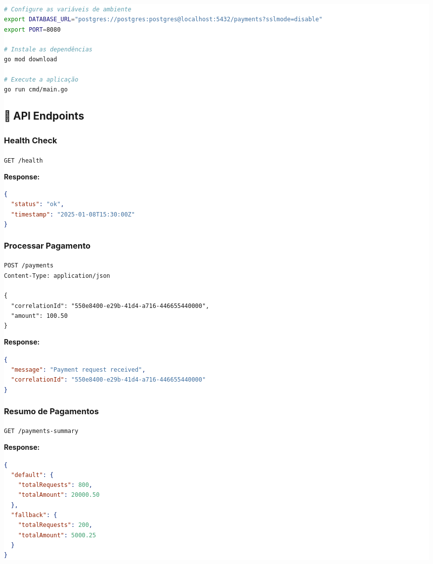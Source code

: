 ```bash
# Configure as variáveis de ambiente
export DATABASE_URL="postgres://postgres:postgres@localhost:5432/payments?sslmode=disable"
export PORT=8080

# Instale as dependências
go mod download

# Execute a aplicação
go run cmd/main.go
```

## 📡 API Endpoints

### Health Check
```http
GET /health
```

**Response:**
```json
{
  "status": "ok",
  "timestamp": "2025-01-08T15:30:00Z"
}
```

### Processar Pagamento
```http
POST /payments
Content-Type: application/json

{
  "correlationId": "550e8400-e29b-41d4-a716-446655440000",
  "amount": 100.50
}
```

**Response:**
```json
{
  "message": "Payment request received",
  "correlationId": "550e8400-e29b-41d4-a716-446655440000"
}
```

### Resumo de Pagamentos
```http
GET /payments-summary
```

**Response:**
```json
{
  "default": {
    "totalRequests": 800,
    "totalAmount": 20000.50
  },
  "fallback": {
    "totalRequests": 200,
    "totalAmount": 5000.25
  }
}
```
